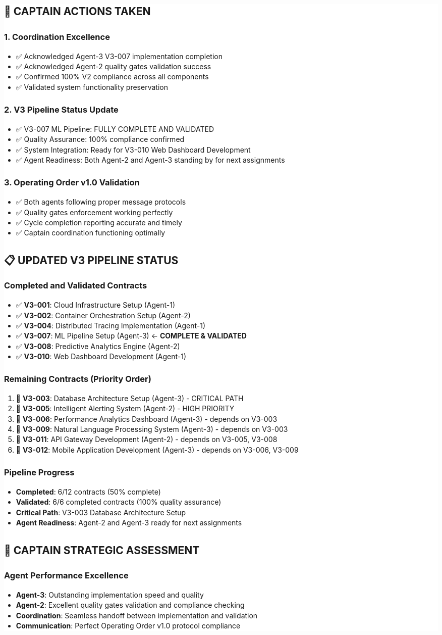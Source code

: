 ## 🚀 **CAPTAIN ACTIONS TAKEN**

### **1. Coordination Excellence**
- ✅ Acknowledged Agent-3 V3-007 implementation completion
- ✅ Acknowledged Agent-2 quality gates validation success
- ✅ Confirmed 100% V2 compliance across all components
- ✅ Validated system functionality preservation

### **2. V3 Pipeline Status Update**
- ✅ V3-007 ML Pipeline: FULLY COMPLETE AND VALIDATED
- ✅ Quality Assurance: 100% compliance confirmed
- ✅ System Integration: Ready for V3-010 Web Dashboard Development
- ✅ Agent Readiness: Both Agent-2 and Agent-3 standing by for next assignments

### **3. Operating Order v1.0 Validation**
- ✅ Both agents following proper message protocols
- ✅ Quality gates enforcement working perfectly
- ✅ Cycle completion reporting accurate and timely
- ✅ Captain coordination functioning optimally

## 📋 **UPDATED V3 PIPELINE STATUS**

### **Completed and Validated Contracts**
- ✅ **V3-001**: Cloud Infrastructure Setup (Agent-1)
- ✅ **V3-002**: Container Orchestration Setup (Agent-2)  
- ✅ **V3-004**: Distributed Tracing Implementation (Agent-1)
- ✅ **V3-007**: ML Pipeline Setup (Agent-3) ← **COMPLETE & VALIDATED**
- ✅ **V3-008**: Predictive Analytics Engine (Agent-2)
- ✅ **V3-010**: Web Dashboard Development (Agent-1)

### **Remaining Contracts (Priority Order)**
1. 🔄 **V3-003**: Database Architecture Setup (Agent-3) - CRITICAL PATH
2. 🔄 **V3-005**: Intelligent Alerting System (Agent-2) - HIGH PRIORITY
3. 🔄 **V3-006**: Performance Analytics Dashboard (Agent-3) - depends on V3-003
4. 🔄 **V3-009**: Natural Language Processing System (Agent-3) - depends on V3-003
5. 🔄 **V3-011**: API Gateway Development (Agent-2) - depends on V3-005, V3-008
6. 🔄 **V3-012**: Mobile Application Development (Agent-3) - depends on V3-006, V3-009

### **Pipeline Progress**
- **Completed**: 6/12 contracts (50% complete)
- **Validated**: 6/6 completed contracts (100% quality assurance)
- **Critical Path**: V3-003 Database Architecture Setup
- **Agent Readiness**: Agent-2 and Agent-3 ready for next assignments

## 🎯 **CAPTAIN STRATEGIC ASSESSMENT**

### **Agent Performance Excellence**
- **Agent-3**: Outstanding implementation speed and quality
- **Agent-2**: Excellent quality gates validation and compliance checking
- **Coordination**: Seamless handoff between implementation and validation
- **Communication**: Perfect Operating Order v1.0 protocol compliance
